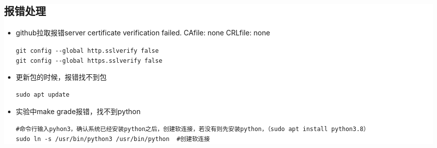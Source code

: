 
## 报错处理

- github拉取报错server certificate verification failed. CAfile: none CRLfile: none

  ```
  git config --global http.sslverify false
  git config --global https.sslverify false
  ```

- 更新包的时候，报错找不到包

  ```
  sudo apt update
  ```

- 实验中make grade报错，找不到python

  ```
  #命令行输入pyhon3，确认系统已经安装python之后，创建软连接，若没有则先安装python，（sudo apt install python3.8）
  sudo ln -s /usr/bin/python3 /usr/bin/python  #创建软连接
  ```

  
